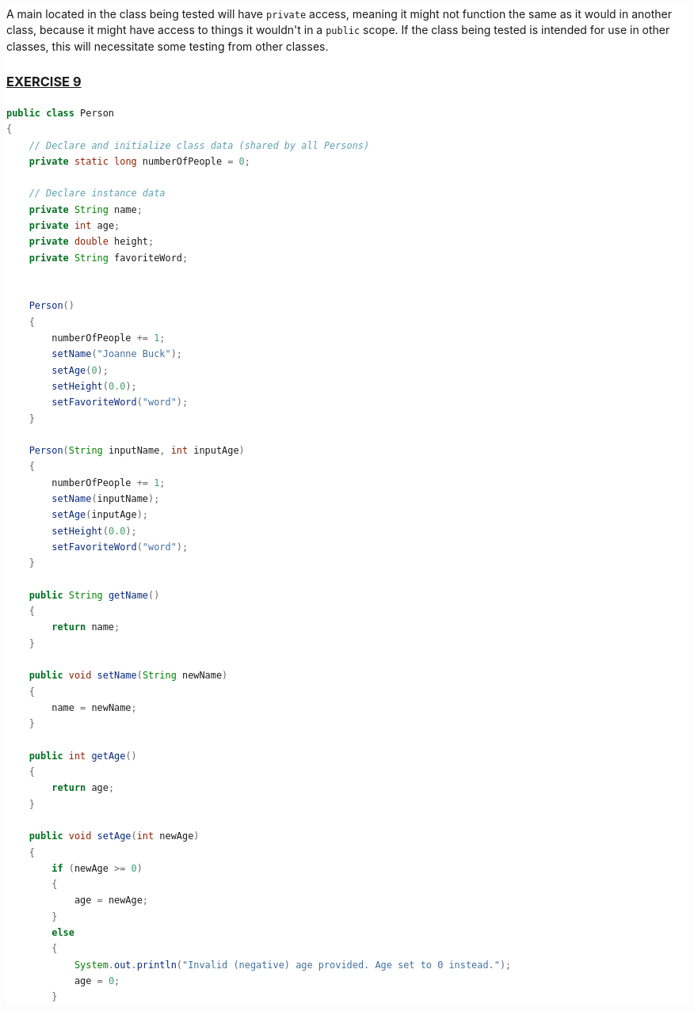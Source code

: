 A main located in the class being tested will have `private` access, meaning it might not function the same as it would in another class, because it might have access to things it wouldn't in a `public` scope. If the class being tested is intended for use in other classes, this will necessitate some testing from other classes.

### **<a name="a9"></a>[EXERCISE 9](#q9)**

```java
public class Person
{
    // Declare and initialize class data (shared by all Persons)
    private static long numberOfPeople = 0;

    // Declare instance data
    private String name;
    private int age;
    private double height;
    private String favoriteWord;


    Person()
    {
        numberOfPeople += 1;
        setName("Joanne Buck");
        setAge(0);
        setHeight(0.0);
        setFavoriteWord("word");
    }

    Person(String inputName, int inputAge)
    {
        numberOfPeople += 1;
        setName(inputName);
        setAge(inputAge);
        setHeight(0.0);
        setFavoriteWord("word");
    }

    public String getName()
    {
        return name;
    }

    public void setName(String newName)
    {
        name = newName;
    }

    public int getAge()
    {
        return age;
    }

    public void setAge(int newAge)
    {
        if (newAge >= 0)
        {
            age = newAge;
        }
        else
        {
            System.out.println("Invalid (negative) age provided. Age set to 0 instead.");
            age = 0;
        }
```